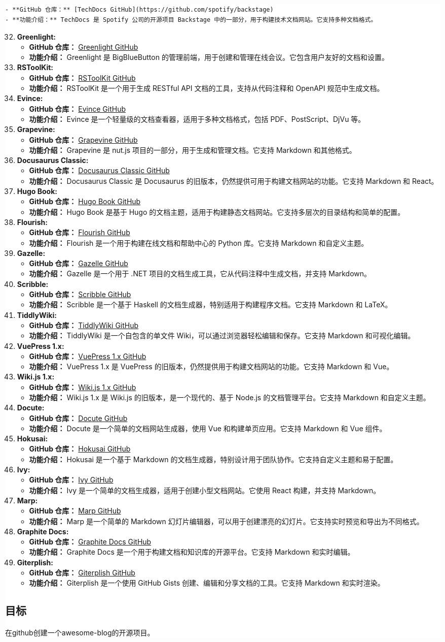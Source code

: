     - **GitHub 仓库：** [TechDocs GitHub](https://github.com/spotify/backstage)
    - **功能介绍：** TechDocs 是 Spotify 公司的开源项目 Backstage 中的一部分，用于构建技术文档网站。它支持多种文档格式。
32. **Greenlight:**
    - **GitHub 仓库：** [Greenlight GitHub](https://github.com/bigbluebutton/greenlight)
    - **功能介绍：** Greenlight 是 BigBlueButton 的管理前端，用于创建和管理在线会议。它包含用户友好的文档和设置。
33. **RSToolKit:**
    - **GitHub 仓库：** [RSToolKit GitHub](https://github.com/rstoolkit/rstoolkit)
    - **功能介绍：** RSToolKit 是一个用于生成 RESTful API 文档的工具，支持从代码注释和 OpenAPI 规范中生成文档。
34. **Evince:**
    - **GitHub 仓库：** [Evince GitHub](https://github.com/GNOME/evince)
    - **功能介绍：** Evince 是一个轻量级的文档查看器，适用于多种文档格式，包括 PDF、PostScript、DjVu 等。
35. **Grapevine:**
    - **GitHub 仓库：** [Grapevine GitHub](https://github.com/nut-tree/nut.js/tree/master/packages/grapevine)
    - **功能介绍：** Grapevine 是 nut.js 项目的一部分，用于生成和管理文档。它支持 Markdown 和其他格式。
36. **Docusaurus Classic:**
    - **GitHub 仓库：** [Docusaurus Classic GitHub](https://github.com/facebookarchive/Docusaurus)
    - **功能介绍：** Docusaurus Classic 是 Docusaurus 的旧版本，仍然提供可用于构建文档网站的功能。它支持 Markdown 和 React。
37. **Hugo Book:**
    - **GitHub 仓库：** [Hugo Book GitHub](https://github.com/alex-shpak/hugo-book)
    - **功能介绍：** Hugo Book 是基于 Hugo 的文档主题，适用于构建静态文档网站。它支持多层次的目录结构和简单的配置。
38. **Flourish:**
    - **GitHub 仓库：** [Flourish GitHub](https://github.com/flourishlib/flourish)
    - **功能介绍：** Flourish 是一个用于构建在线文档和帮助中心的 Python 库。它支持 Markdown 和自定义主题。
39. **Gazelle:**
    - **GitHub 仓库：** [Gazelle GitHub](https://github.com/dotnet/gazelle)
    - **功能介绍：** Gazelle 是一个用于 .NET 项目的文档生成工具，它从代码注释中生成文档，并支持 Markdown。
40. **Scribble:**
    - **GitHub 仓库：** [Scribble GitHub](https://github.com/haskell/scribble)
    - **功能介绍：** Scribble 是一个基于 Haskell 的文档生成器，特别适用于构建程序文档。它支持 Markdown 和 LaTeX。
41. **TiddlyWiki:**
    - **GitHub 仓库：** [TiddlyWiki GitHub](https://github.com/Jermolene/TiddlyWiki5)
    - **功能介绍：** TiddlyWiki 是一个自包含的单文件 Wiki，可以通过浏览器轻松编辑和保存。它支持 Markdown 和可视化编辑。
42. **VuePress 1.x:**
    - **GitHub 仓库：** [VuePress 1.x GitHub](https://github.com/vuejs/vuepress/tree/v1)
    - **功能介绍：** VuePress 1.x 是 VuePress 的旧版本，仍然提供用于构建文档网站的功能。它支持 Markdown 和 Vue。
43. **Wiki.js 1.x:**
    - **GitHub 仓库：** [Wiki.js 1.x GitHub](https://github.com/Requarks/wiki/tree/legacy)
    - **功能介绍：** Wiki.js 1.x 是 Wiki.js 的旧版本，是一个现代的、基于 Node.js 的文档管理平台。它支持 Markdown 和自定义主题。
44. **Docute:**
    - **GitHub 仓库：** [Docute GitHub](https://github.com/egoist/docute)
    - **功能介绍：** Docute 是一个简单的文档网站生成器，使用 Vue 和构建单页应用。它支持 Markdown 和 Vue 组件。
45. **Hokusai:**
    - **GitHub 仓库：** [Hokusai GitHub](https://github.com/hokusai-dev/hokusai)
    - **功能介绍：** Hokusai 是一个基于 Markdown 的文档生成器，特别设计用于团队协作。它支持自定义主题和易于配置。
46. **Ivy:**
    - **GitHub 仓库：** [Ivy GitHub](https://github.com/jordanwalke/ivy)
    - **功能介绍：** Ivy 是一个简单的文档生成器，适用于创建小型文档网站。它使用 React 构建，并支持 Markdown。
47. **Marp:**
    - **GitHub 仓库：** [Marp GitHub](https://github.com/marp-team/marp)
    - **功能介绍：** Marp 是一个简单的 Markdown 幻灯片编辑器，可以用于创建漂亮的幻灯片。它支持实时预览和导出为不同格式。
48. **Graphite Docs:**
    - **GitHub 仓库：** [Graphite Docs GitHub](https://github.com/Graphite-Docs/Graphite-Docs)
    - **功能介绍：** Graphite Docs 是一个用于构建文档和知识库的开源平台。它支持 Markdown 和实时编辑。
49. **Giterplish:**
    - **GitHub 仓库：** [Giterplish GitHub](https://github.com/Mingling94/Giterplish)
    - **功能介绍：** Giterplish 是一个使用 GitHub Gists 创建、编辑和分享文档的工具。它支持 Markdown 和实时渲染。


## 目标
在github创建一个awesome-blog的开源项目。